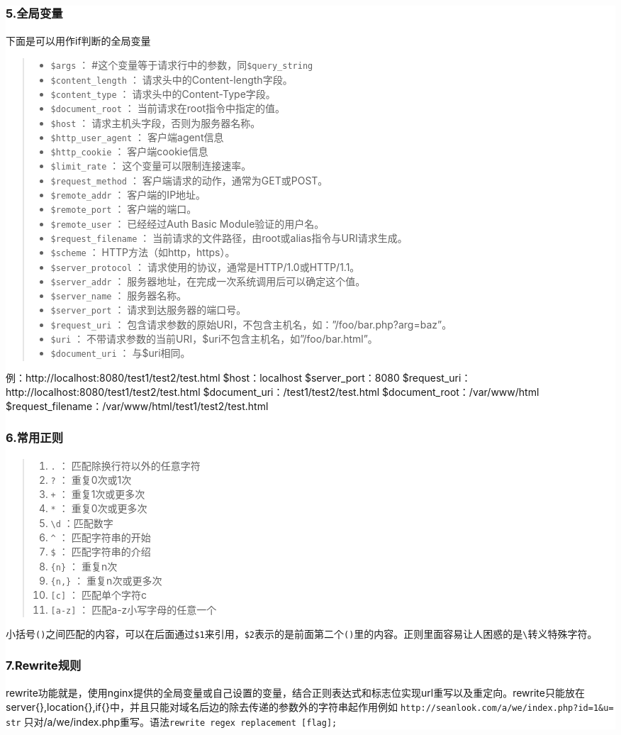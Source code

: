 ### 5.全局变量

下面是可以用作if判断的全局变量

> - `$args` ： #这个变量等于请求行中的参数，同`$query_string`
> - `$content_length` ： 请求头中的Content-length字段。
> - `$content_type` ： 请求头中的Content-Type字段。
> - `$document_root` ： 当前请求在root指令中指定的值。
> - `$host` ： 请求主机头字段，否则为服务器名称。
> - `$http_user_agent` ： 客户端agent信息
> - `$http_cookie` ： 客户端cookie信息
> - `$limit_rate` ： 这个变量可以限制连接速率。
> - `$request_method` ： 客户端请求的动作，通常为GET或POST。
> - `$remote_addr` ： 客户端的IP地址。
> - `$remote_port` ： 客户端的端口。
> - `$remote_user` ： 已经经过Auth Basic Module验证的用户名。
> - `$request_filename` ： 当前请求的文件路径，由root或alias指令与URI请求生成。
> - `$scheme` ： HTTP方法（如http，https）。
> - `$server_protocol` ： 请求使用的协议，通常是HTTP/1.0或HTTP/1.1。
> - `$server_addr` ： 服务器地址，在完成一次系统调用后可以确定这个值。
> - `$server_name` ： 服务器名称。
> - `$server_port` ： 请求到达服务器的端口号。
> - `$request_uri` ： 包含请求参数的原始URI，不包含主机名，如：”/foo/bar.php?arg=baz”。
> - `$uri` ： 不带请求参数的当前URI，$uri不包含主机名，如”/foo/bar.html”。
> - `$document_uri` ： 与$uri相同。

例：http://localhost:8080/test1/test2/test.html
$host：localhost
$server_port：8080
$request_uri：http://localhost:8080/test1/test2/test.html
$document_uri：/test1/test2/test.html
$document_root：/var/www/html
$request_filename：/var/www/html/test1/test2/test.html

### 6.常用正则

> 1. `.` ： 匹配除换行符以外的任意字符
> 2. `?` ： 重复0次或1次
> 3. `+` ： 重复1次或更多次
> 4. `*` ： 重复0次或更多次
> 5. `\d` ：匹配数字
> 6. `^` ： 匹配字符串的开始
> 7. `$` ： 匹配字符串的介绍
> 8. `{n}` ： 重复n次
> 9. `{n,}` ： 重复n次或更多次
> 10. `[c]` ： 匹配单个字符c
> 11. `[a-z]` ： 匹配a-z小写字母的任意一个

小括号`()`之间匹配的内容，可以在后面通过`$1`来引用，`$2`表示的是前面第二个`()`里的内容。正则里面容易让人困惑的是`\`转义特殊字符。

### 7.Rewrite规则

rewrite功能就是，使用nginx提供的全局变量或自己设置的变量，结合正则表达式和标志位实现url重写以及重定向。rewrite只能放在server{},location{},if{}中，并且只能对域名后边的除去传递的参数外的字符串起作用例如 `http://seanlook.com/a/we/index.php?id=1&u=str` 只对/a/we/index.php重写。语法`rewrite regex replacement [flag];`
